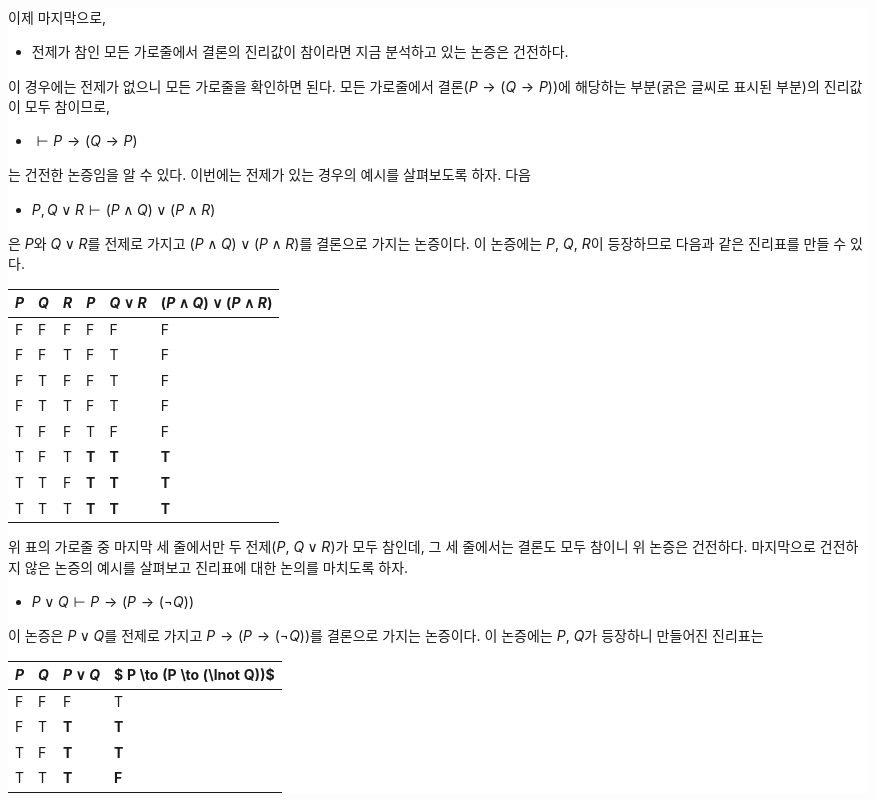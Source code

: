 </div>

이제 마지막으로,

- 전제가 참인 모든 가로줄에서 결론의 진리값이 참이라면 지금 분석하고 있는 논증은 건전하다.

이 경우에는 전제가 없으니 모든 가로줄을 확인하면 된다. 모든 가로줄에서 결론($P \to (Q \to P)$)에 해당하는 부분(굵은 글씨로 표시된 부분)의 진리값이 모두 참이므로,

- $\vdash P \to (Q \to P)$

는 건전한 논증임을 알 수 있다. 이번에는 전제가 있는 경우의 예시를 살펴보도록 하자. 다음

- $P, Q \lor R \vdash (P \land Q) \lor (P \land R)$

은 $P$와 $Q \lor R$를 전제로 가지고 $(P \land Q) \lor (P \land R)$를 결론으로 가지는 논증이다. 이 논증에는 $P$, $Q$, $R$이 등장하므로 다음과 같은 진리표를 만들 수 있다.

<div class='truth-table'>

| $P$ | $Q$ | $R$ | $P$   | $Q \lor R$ | $(P \land Q) \lor (P \land R)$ |
|-----|-----|-----|-------|------------|--------------------------------|
| F   | F   | F   | F     | F          | F                              |
| F   | F   | T   | F     | T          | F                              |
| F   | T   | F   | F     | T          | F                              |
| F   | T   | T   | F     | T          | F                              |
| T   | F   | F   | T     | F          | F                              |
| T   | F   | T   | **T** | **T**      | **T**                          |
| T   | T   | F   | **T** | **T**      | **T**                          |
| T   | T   | T   | **T** | **T**      | **T**                          |

</div>

위 표의 가로줄 중 마지막 세 줄에서만 두 전제($P$, $Q \lor R$)가 모두 참인데, 그 세 줄에서는 결론도 모두 참이니 위 논증은 건전하다. 마지막으로 건전하지 않은 논증의 예시를 살펴보고 진리표에 대한 논의를 마치도록 하자.

- $P \lor Q \vdash P \to (P \to (\lnot Q))$

이 논증은 $P \lor Q$를 전제로 가지고 $P \to (P \to (\lnot Q))$를 결론으로 가지는 논증이다. 이 논증에는 $P$, $Q$가 등장하니 만들어진 진리표는

<div class='truth-table'>

| $P$ | $Q$ | $P \lor Q$ | $ P \to (P \to (\lnot Q))$ |
|-----|-----|------------|----------------------------|
| F   | F   | F          | T                          |
| F   | T   | **T**      | **T**                      |
| T   | F   | **T**      | **T**                      |
| T   | T   | **T**      | **F**                      |

</div>
